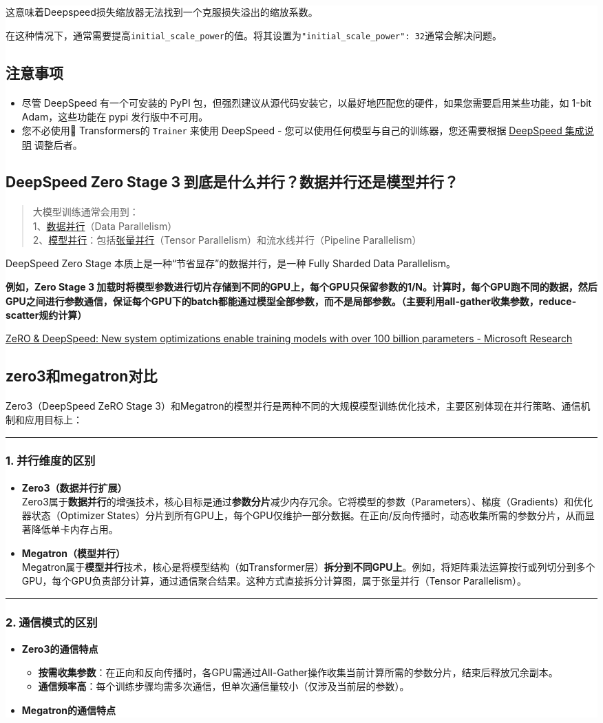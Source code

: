这意味着Deepspeed损失缩放器无法找到一个克服损失溢出的缩放系数。

在这种情况下，通常需要提高`initial_scale_power`的值。将其设置为`"initial_scale_power": 32`通常会解决问题。

## 注意事项

- 尽管 DeepSpeed 有一个可安装的 PyPI 包，但强烈建议从源代码安装它，以最好地匹配您的硬件，如果您需要启用某些功能，如 1-bit Adam，这些功能在 pypi 发行版中不可用。
- 您不必使用🤗 Transformers的 `Trainer` 来使用 DeepSpeed - 您可以使用任何模型与自己的训练器，您还需要根据 [DeepSpeed 集成说明](https://www.deepspeed.ai/getting-started/#writing-deepspeed-models) 调整后者。

## DeepSpeed Zero Stage 3 到底是什么并行？数据并行还是模型并行？

> 大模型训练通常会用到：  
> 1、[数据并行](https://zhida.zhihu.com/search?content_id=241897162&content_type=Article&match_order=1&q=%E6%95%B0%E6%8D%AE%E5%B9%B6%E8%A1%8C&zhida_source=entity)（Data Parallelism）  
> 2、[模型并行](https://zhida.zhihu.com/search?content_id=241897162&content_type=Article&match_order=1&q=%E6%A8%A1%E5%9E%8B%E5%B9%B6%E8%A1%8C&zhida_source=entity)：包括[张量并行](https://zhida.zhihu.com/search?content_id=241897162&content_type=Article&match_order=1&q=%E5%BC%A0%E9%87%8F%E5%B9%B6%E8%A1%8C&zhida_source=entity)（Tensor Parallelism）和流水线并行（Pipeline Parallelism）

DeepSpeed Zero Stage 本质上是一种“节省显存”的数据并行，是一种 Fully Sharded Data Parallelism。

**例如，Zero Stage 3 加载时将模型参数进行切片存储到不同的GPU上，每个GPU只保留参数的1/N。计算时，每个GPU跑不同的数据，然后GPU之间进行参数通信，保证每个GPU下的batch都能通过模型全部参数，而不是局部参数。（主要利用all-gather收集参数，reduce-scatter规约计算）**

[ZeRO & DeepSpeed: New system optimizations enable training models with over 100 billion parameters - Microsoft Research](https://www.microsoft.com/en-us/research/blog/zero-deepspeed-new-system-optimizations-enable-training-models-with-over-100-billion-parameters/)

## zero3和megatron对比
Zero3（DeepSpeed ZeRO Stage 3）和Megatron的模型并行是两种不同的大规模模型训练优化技术，主要区别体现在并行策略、通信机制和应用目标上：

---

### **1. 并行维度的区别**

- **Zero3（数据并行扩展）**  
    Zero3属于**数据并行**的增强技术，核心目标是通过**参数分片**减少内存冗余。它将模型的参数（Parameters）、梯度（Gradients）和优化器状态（Optimizer States）分片到所有GPU上，每个GPU仅维护一部分数据。在正向/反向传播时，动态收集所需的参数分片，从而显著降低单卡内存占用。
    
- **Megatron（模型并行）**  
    Megatron属于**模型并行**技术，核心是将模型结构（如Transformer层）**拆分到不同GPU上**。例如，将矩阵乘法运算按行或列切分到多个GPU，每个GPU负责部分计算，通过通信聚合结果。这种方式直接拆分计算图，属于张量并行（Tensor Parallelism）。
    

---

### **2. 通信模式的区别**

- **Zero3的通信特点**
    
    - **按需收集参数**：在正向和反向传播时，各GPU需通过All-Gather操作收集当前计算所需的参数分片，结束后释放冗余副本。
    - **通信频率高**：每个训练步骤均需多次通信，但单次通信量较小（仅涉及当前层的参数）。
- **Megatron的通信特点**
    